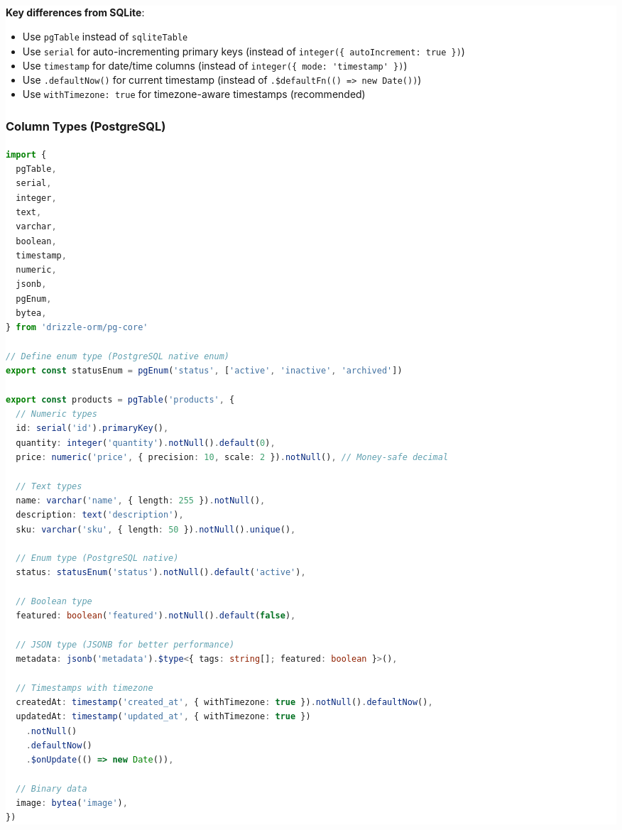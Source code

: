 **Key differences from SQLite**:

- Use `pgTable` instead of `sqliteTable`
- Use `serial` for auto-incrementing primary keys (instead of `integer({ autoIncrement: true })`)
- Use `timestamp` for date/time columns (instead of `integer({ mode: 'timestamp' })`)
- Use `.defaultNow()` for current timestamp (instead of `.$defaultFn(() => new Date())`)
- Use `withTimezone: true` for timezone-aware timestamps (recommended)

### Column Types (PostgreSQL)

```typescript
import {
  pgTable,
  serial,
  integer,
  text,
  varchar,
  boolean,
  timestamp,
  numeric,
  jsonb,
  pgEnum,
  bytea,
} from 'drizzle-orm/pg-core'

// Define enum type (PostgreSQL native enum)
export const statusEnum = pgEnum('status', ['active', 'inactive', 'archived'])

export const products = pgTable('products', {
  // Numeric types
  id: serial('id').primaryKey(),
  quantity: integer('quantity').notNull().default(0),
  price: numeric('price', { precision: 10, scale: 2 }).notNull(), // Money-safe decimal

  // Text types
  name: varchar('name', { length: 255 }).notNull(),
  description: text('description'),
  sku: varchar('sku', { length: 50 }).notNull().unique(),

  // Enum type (PostgreSQL native)
  status: statusEnum('status').notNull().default('active'),

  // Boolean type
  featured: boolean('featured').notNull().default(false),

  // JSON type (JSONB for better performance)
  metadata: jsonb('metadata').$type<{ tags: string[]; featured: boolean }>(),

  // Timestamps with timezone
  createdAt: timestamp('created_at', { withTimezone: true }).notNull().defaultNow(),
  updatedAt: timestamp('updated_at', { withTimezone: true })
    .notNull()
    .defaultNow()
    .$onUpdate(() => new Date()),

  // Binary data
  image: bytea('image'),
})
```
